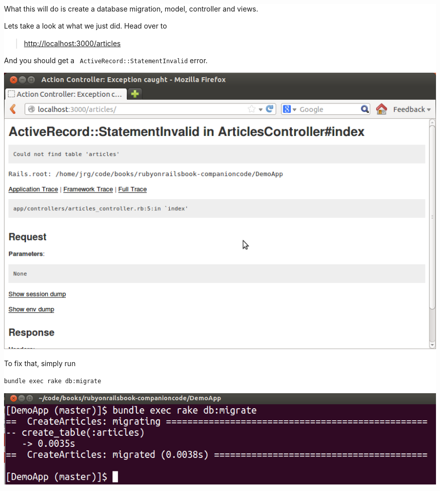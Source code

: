 
What this will do is create a database migration, model, controller and views. 

Lets take a look at what we just did. Head over to

> [http://localhost:3000/articles](http://localhost:3000/articles)

And you should get a ` ActiveRecord::StatementInvalid` error. 





![ActiveRecord::StatementInvalid Error](images/030.png)


To fix that, simply run

    bundle exec rake db:migrate

![rake db:migrate in action](images/006.png)
